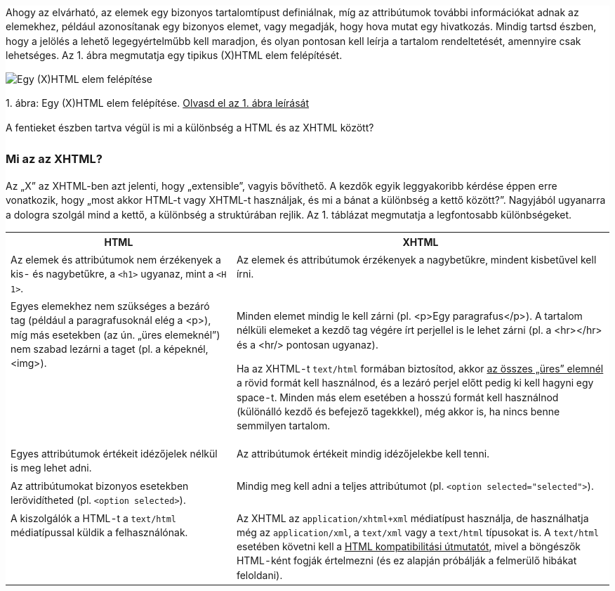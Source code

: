 <p>Ahogy az elvárható, az elemek egy bizonyos tartalomtípust definiálnak, míg az attribútumok további információkat adnak az elemekhez, például azonosítanak egy bizonyos elemet, vagy megadják, hogy hova mutat egy hivatkozás. Mindig tartsd észben, hogy a jelölés a lehető legegyértelműbb kell maradjon, és olyan pontosan kell leírja a tartalom rendeltetését, amennyire csak lehetséges. Az 1. ábra megmutatja egy tipikus (X)HTML elem felépítését.</p>

<img alt="Egy (X)HTML elem felépítése" src="http://forum-test.oslo.osa/kirby/content/articles/273-4-a-webes-szabvnyok-modellje-html-css-s-javascript/article4_1.png" />
<p class="comment">1. ábra: Egy (X)HTML elem felépítése. <a href="figure1_longdesc.html">Olvasd el az 1. ábra leírását</a></p>

<p>A fentieket észben tartva végül is mi a különbség a HTML és az XHTML között?</p>

<h3 id="xhtml">Mi az az XHTML?</h3>

<p>Az „X” az XHTML-ben azt jelenti, hogy „extensible”, vagyis bővíthető. A kezdők egyik leggyakoribb kérdése éppen erre vonatkozik, hogy „most akkor HTML-t vagy XHTML-t használjak, és mi a bánat a különbség a kettő között?”. Nagyjából ugyanarra a dologra szolgál mind a kettő, a különbség a struktúrában rejlik. Az 1. táblázat megmutatja a legfontosabb különbségeket.</p>

<table>
<tr>
  <th>HTML</th>
  <th>XHTML</th>
</tr>
<tr>
  <td>Az elemek és attribútumok nem érzékenyek a kis- és nagybetűkre, a <code>&lt;h1&gt;</code> ugyanaz, mint a <code>&lt;H1&gt;</code>.</td>
  <td>Az elemek és attribútumok érzékenyek a nagybetűkre, mindent kisbetűvel kell írni.</td>
</tr>
<tr>
  <td>Egyes elemekhez nem szükséges a bezáró tag (például a paragrafusoknál elég a &lt;p&gt;), míg más esetekben (az ún. „üres elemeknél”) nem szabad lezárni a taget (pl. a képeknél, &lt;img&gt;).</td>
  <td><p>Minden elemet mindig le kell zárni (pl. &lt;p&gt;Egy paragrafus&lt;/p&gt;). A tartalom nélküli elemeket a kezdő tag végére írt perjellel is le lehet zárni (pl. a &lt;hr&gt;&lt;/hr&gt; és a &lt;hr/&gt; pontosan ugyanaz).</p>

<p>Ha az XHTML-t <code>text/html</code> formában biztosítod, akkor <a href="http://www.cs.tut.fi/~jkorpela/html/empty.html#html">az összes „üres” elemnél</a> a rövid formát kell használnod, és a lezáró perjel előtt pedig ki kell hagyni egy space-t. Minden más elem esetében a hosszú formát kell használnod (különálló kezdő és befejező tagekkkel), még akkor is, ha nincs benne semmilyen tartalom.</p></td></tr>
<tr>
  <td>Egyes attribútumok értékeit idézőjelek nélkül is meg lehet adni.</td>
  <td>Az attribútumok értékeit mindig idézőjelekbe kell tenni.</td>
</tr>
<tr>
  <td>Az attribútumokat bizonyos esetekben lerövidítheted (pl. <code>&lt;option selected&gt;</code>).</td>
  <td>Mindig meg kell adni a teljes attribútumot (pl. <code>&lt;option selected=&quot;selected&quot;&gt;</code>).</td>
</tr>
<tr>
  <td>A kiszolgálók a HTML-t a <code>text/html</code> médiatípussal küldik a felhasználónak.</td>
  <td>Az XHTML az <code>application/xhtml+xml</code> médiatípust használja, de használhatja még az <code>application/xml</code>, a <code>text/xml</code> vagy a <code>text/html</code> típusokat is. A <code>text/html</code> esetében követni kell a <a href="http://www.w3.org/TR/xhtml1/guidelines.html">HTML kompatibilitási útmutatót</a>, mivel a böngészők HTML-ként fogják értelmezni (és ez alapján próbálják a felmerülő hibákat feloldani).</td>
</tr>
</table>
